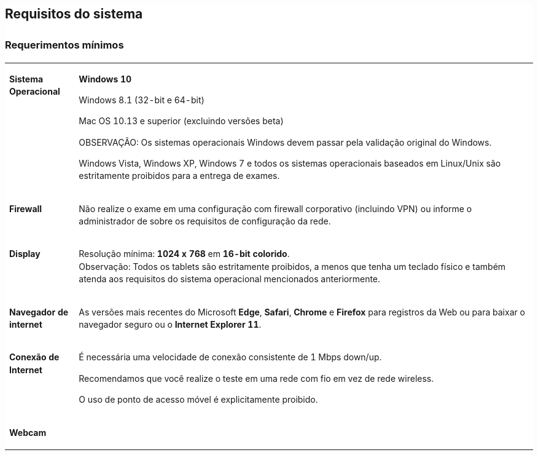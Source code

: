 ## Requisitos do sistema

### Requerimentos mínimos

<div>
<table style="border:0px;">
    <tbody>
        <tr>
            <td>
                <p><strong>Sistema Operacional</strong></p>
            </td>
            <td>
            <p><strong>Windows 10</strong></p>
            <p>Windows 8.1 (32-bit e 64-bit)</p>
            <p>Mac OS 10.13 e superior (excluindo versões beta)</p>
            <p>OBSERVAÇÃO: Os sistemas operacionais Windows devem passar pela validação original do Windows.</p>
            <p>
            Windows Vista, Windows XP, Windows 7 e todos os sistemas operacionais baseados em Linux/Unix são estritamente proibidos para a entrega de exames.</p>
            </td>
        </tr>
        <tr>
            <td>
                <p><strong>Firewall</strong></p></td><td><p>Não realize o exame em uma configuração com firewall corporativo (incluindo VPN) ou informe o administrador de sobre os requisitos de configuração da rede.</p>
            </td>
        </tr>
        <tr>
            <td>
                <p><strong>Display</strong></p>
            </td>
            <td>
                <p>Resolução mínima: <strong>1024 x 768</strong> em <strong>16-bit colorido</strong>.
                <br/>
                Observação: Todos os tablets são estritamente proibidos, a menos que tenha um teclado físico e também atenda aos requisitos do sistema operacional mencionados anteriormente.</p>
            </td>
        </tr>
        <tr>
            <td>
                <p><strong>Navegador de internet</strong></p>
            </td>
            <td>
                <p>As versões mais recentes do Microsoft <strong>Edge</strong>, <strong>Safari</strong>, <strong>Chrome</strong> e <strong>Firefox</strong> para registros da Web ou para baixar o navegador seguro ou o <strong>Internet Explorer 11</strong>.</p>
            </td>
        </tr>
        <tr>
            <td>
                <p><strong>Conexão de Internet</strong></p>
            </td>
            <td>
                <p>É necessária uma velocidade de conexão consistente de 1 Mbps down/up.</p>
                <p>Recomendamos que você realize o teste em uma rede com fio em vez de rede wireless.</p>
                <p>O uso de ponto de acesso móvel é explicitamente proibido.</p>
            </td>
        </tr>
        <tr>
            <td>
                <p><strong>Webcam</strong></p>